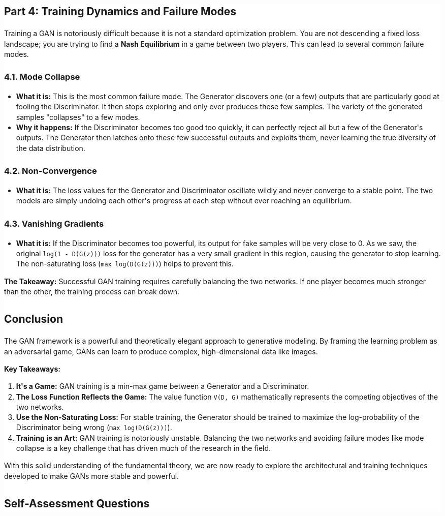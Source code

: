 
## Part 4: Training Dynamics and Failure Modes

Training a GAN is notoriously difficult because it is not a standard optimization problem. You are not descending a fixed loss landscape; you are trying to find a **Nash Equilibrium** in a game between two players. This can lead to several common failure modes.

### 4.1. Mode Collapse

*   **What it is:** This is the most common failure mode. The Generator discovers one (or a few) outputs that are particularly good at fooling the Discriminator. It then stops exploring and only ever produces these few samples. The variety of the generated samples "collapses" to a few modes.
*   **Why it happens:** If the Discriminator becomes too good too quickly, it can perfectly reject all but a few of the Generator's outputs. The Generator then latches onto these few successful outputs and exploits them, never learning the true diversity of the data distribution.

### 4.2. Non-Convergence

*   **What it is:** The loss values for the Generator and Discriminator oscillate wildly and never converge to a stable point. The two models are simply undoing each other's progress at each step without ever reaching an equilibrium.

### 4.3. Vanishing Gradients

*   **What it is:** If the Discriminator becomes too powerful, its output for fake samples will be very close to 0. As we saw, the original `log(1 - D(G(z)))` loss for the generator has a very small gradient in this region, causing the generator to stop learning. The non-saturating loss (`max log(D(G(z)))`) helps to prevent this.

**The Takeaway:** Successful GAN training requires carefully balancing the two networks. If one player becomes much stronger than the other, the training process can break down.

## Conclusion

The GAN framework is a powerful and theoretically elegant approach to generative modeling. By framing the learning problem as an adversarial game, GANs can learn to produce complex, high-dimensional data like images.

**Key Takeaways:**

1.  **It's a Game:** GAN training is a min-max game between a Generator and a Discriminator.
2.  **The Loss Function Reflects the Game:** The value function `V(D, G)` mathematically represents the competing objectives of the two networks.
3.  **Use the Non-Saturating Loss:** For stable training, the Generator should be trained to maximize the log-probability of the Discriminator being wrong (`max log(D(G(z)))`).
4.  **Training is an Art:** GAN training is notoriously unstable. Balancing the two networks and avoiding failure modes like mode collapse is a key challenge that has driven much of the research in the field.

With this solid understanding of the fundamental theory, we are now ready to explore the architectural and training techniques developed to make GANs more stable and powerful.

## Self-Assessment Questions
